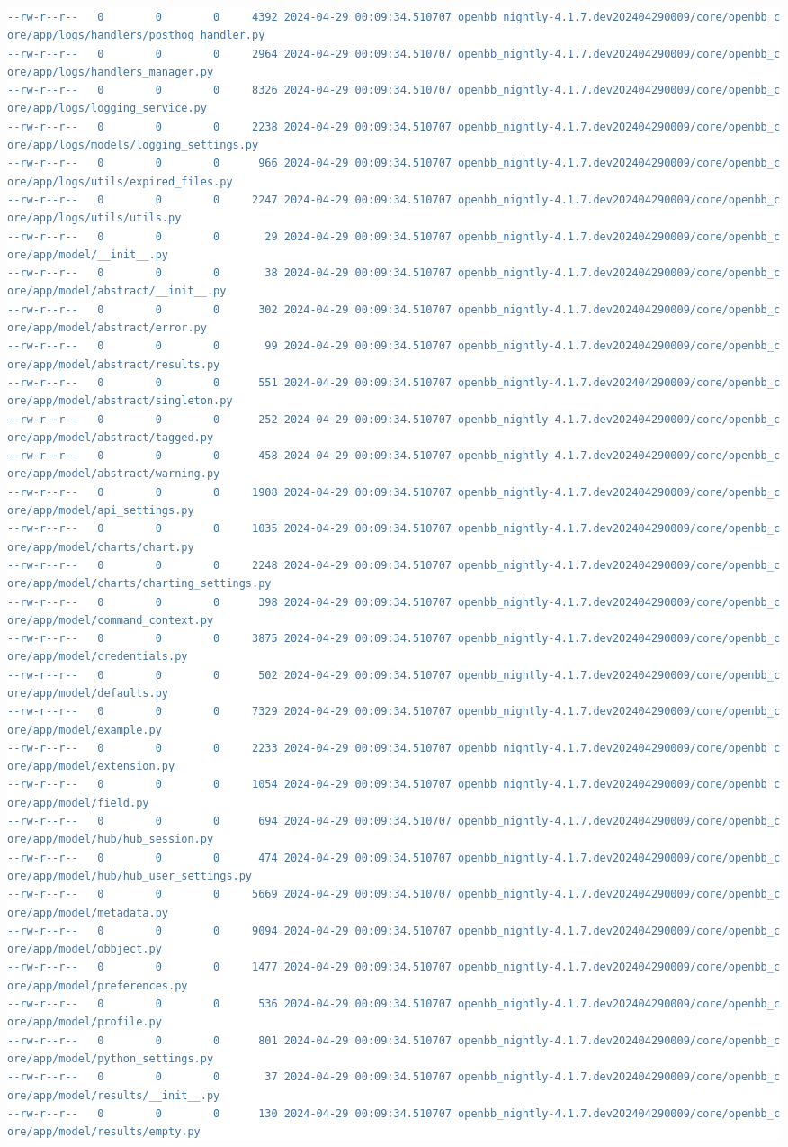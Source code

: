 ```diff
--rw-r--r--   0        0        0     4392 2024-04-29 00:09:34.510707 openbb_nightly-4.1.7.dev202404290009/core/openbb_core/app/logs/handlers/posthog_handler.py
--rw-r--r--   0        0        0     2964 2024-04-29 00:09:34.510707 openbb_nightly-4.1.7.dev202404290009/core/openbb_core/app/logs/handlers_manager.py
--rw-r--r--   0        0        0     8326 2024-04-29 00:09:34.510707 openbb_nightly-4.1.7.dev202404290009/core/openbb_core/app/logs/logging_service.py
--rw-r--r--   0        0        0     2238 2024-04-29 00:09:34.510707 openbb_nightly-4.1.7.dev202404290009/core/openbb_core/app/logs/models/logging_settings.py
--rw-r--r--   0        0        0      966 2024-04-29 00:09:34.510707 openbb_nightly-4.1.7.dev202404290009/core/openbb_core/app/logs/utils/expired_files.py
--rw-r--r--   0        0        0     2247 2024-04-29 00:09:34.510707 openbb_nightly-4.1.7.dev202404290009/core/openbb_core/app/logs/utils/utils.py
--rw-r--r--   0        0        0       29 2024-04-29 00:09:34.510707 openbb_nightly-4.1.7.dev202404290009/core/openbb_core/app/model/__init__.py
--rw-r--r--   0        0        0       38 2024-04-29 00:09:34.510707 openbb_nightly-4.1.7.dev202404290009/core/openbb_core/app/model/abstract/__init__.py
--rw-r--r--   0        0        0      302 2024-04-29 00:09:34.510707 openbb_nightly-4.1.7.dev202404290009/core/openbb_core/app/model/abstract/error.py
--rw-r--r--   0        0        0       99 2024-04-29 00:09:34.510707 openbb_nightly-4.1.7.dev202404290009/core/openbb_core/app/model/abstract/results.py
--rw-r--r--   0        0        0      551 2024-04-29 00:09:34.510707 openbb_nightly-4.1.7.dev202404290009/core/openbb_core/app/model/abstract/singleton.py
--rw-r--r--   0        0        0      252 2024-04-29 00:09:34.510707 openbb_nightly-4.1.7.dev202404290009/core/openbb_core/app/model/abstract/tagged.py
--rw-r--r--   0        0        0      458 2024-04-29 00:09:34.510707 openbb_nightly-4.1.7.dev202404290009/core/openbb_core/app/model/abstract/warning.py
--rw-r--r--   0        0        0     1908 2024-04-29 00:09:34.510707 openbb_nightly-4.1.7.dev202404290009/core/openbb_core/app/model/api_settings.py
--rw-r--r--   0        0        0     1035 2024-04-29 00:09:34.510707 openbb_nightly-4.1.7.dev202404290009/core/openbb_core/app/model/charts/chart.py
--rw-r--r--   0        0        0     2248 2024-04-29 00:09:34.510707 openbb_nightly-4.1.7.dev202404290009/core/openbb_core/app/model/charts/charting_settings.py
--rw-r--r--   0        0        0      398 2024-04-29 00:09:34.510707 openbb_nightly-4.1.7.dev202404290009/core/openbb_core/app/model/command_context.py
--rw-r--r--   0        0        0     3875 2024-04-29 00:09:34.510707 openbb_nightly-4.1.7.dev202404290009/core/openbb_core/app/model/credentials.py
--rw-r--r--   0        0        0      502 2024-04-29 00:09:34.510707 openbb_nightly-4.1.7.dev202404290009/core/openbb_core/app/model/defaults.py
--rw-r--r--   0        0        0     7329 2024-04-29 00:09:34.510707 openbb_nightly-4.1.7.dev202404290009/core/openbb_core/app/model/example.py
--rw-r--r--   0        0        0     2233 2024-04-29 00:09:34.510707 openbb_nightly-4.1.7.dev202404290009/core/openbb_core/app/model/extension.py
--rw-r--r--   0        0        0     1054 2024-04-29 00:09:34.510707 openbb_nightly-4.1.7.dev202404290009/core/openbb_core/app/model/field.py
--rw-r--r--   0        0        0      694 2024-04-29 00:09:34.510707 openbb_nightly-4.1.7.dev202404290009/core/openbb_core/app/model/hub/hub_session.py
--rw-r--r--   0        0        0      474 2024-04-29 00:09:34.510707 openbb_nightly-4.1.7.dev202404290009/core/openbb_core/app/model/hub/hub_user_settings.py
--rw-r--r--   0        0        0     5669 2024-04-29 00:09:34.510707 openbb_nightly-4.1.7.dev202404290009/core/openbb_core/app/model/metadata.py
--rw-r--r--   0        0        0     9094 2024-04-29 00:09:34.510707 openbb_nightly-4.1.7.dev202404290009/core/openbb_core/app/model/obbject.py
--rw-r--r--   0        0        0     1477 2024-04-29 00:09:34.510707 openbb_nightly-4.1.7.dev202404290009/core/openbb_core/app/model/preferences.py
--rw-r--r--   0        0        0      536 2024-04-29 00:09:34.510707 openbb_nightly-4.1.7.dev202404290009/core/openbb_core/app/model/profile.py
--rw-r--r--   0        0        0      801 2024-04-29 00:09:34.510707 openbb_nightly-4.1.7.dev202404290009/core/openbb_core/app/model/python_settings.py
--rw-r--r--   0        0        0       37 2024-04-29 00:09:34.510707 openbb_nightly-4.1.7.dev202404290009/core/openbb_core/app/model/results/__init__.py
--rw-r--r--   0        0        0      130 2024-04-29 00:09:34.510707 openbb_nightly-4.1.7.dev202404290009/core/openbb_core/app/model/results/empty.py
```